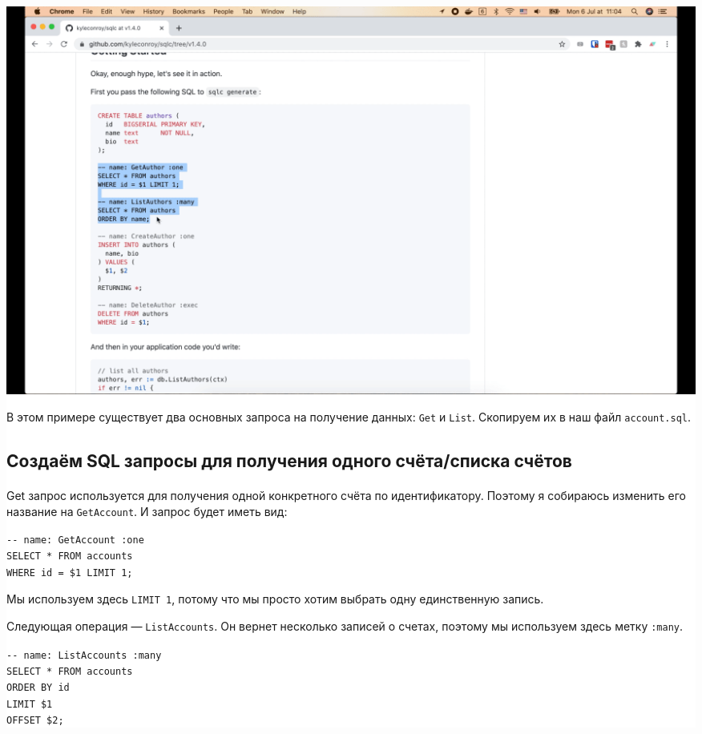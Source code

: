 ![](../images/part4/6qbhtn9i43u4dpy1uvks.png)

В этом примере существует два основных запроса на получение данных: `Get` и 
`List`. Скопируем их в наш файл `account.sql`.

## Создаём SQL запросы для получения одного счёта/списка счётов

Get запрос используется для получения одной конкретного счёта по идентификатору.
Поэтому я собираюсь изменить его название на `GetAccount`. И запрос будет иметь вид:

```postgresql
-- name: GetAccount :one
SELECT * FROM accounts
WHERE id = $1 LIMIT 1;
```

Мы используем здесь `LIMIT 1`, потому что мы просто хотим выбрать одну единственную 
запись.

Следующая операция — `ListAccounts`. Он вернет несколько записей о счетах, 
поэтому мы используем здесь метку `:many`.

```postgresql
-- name: ListAccounts :many
SELECT * FROM accounts
ORDER BY id
LIMIT $1
OFFSET $2;
```
